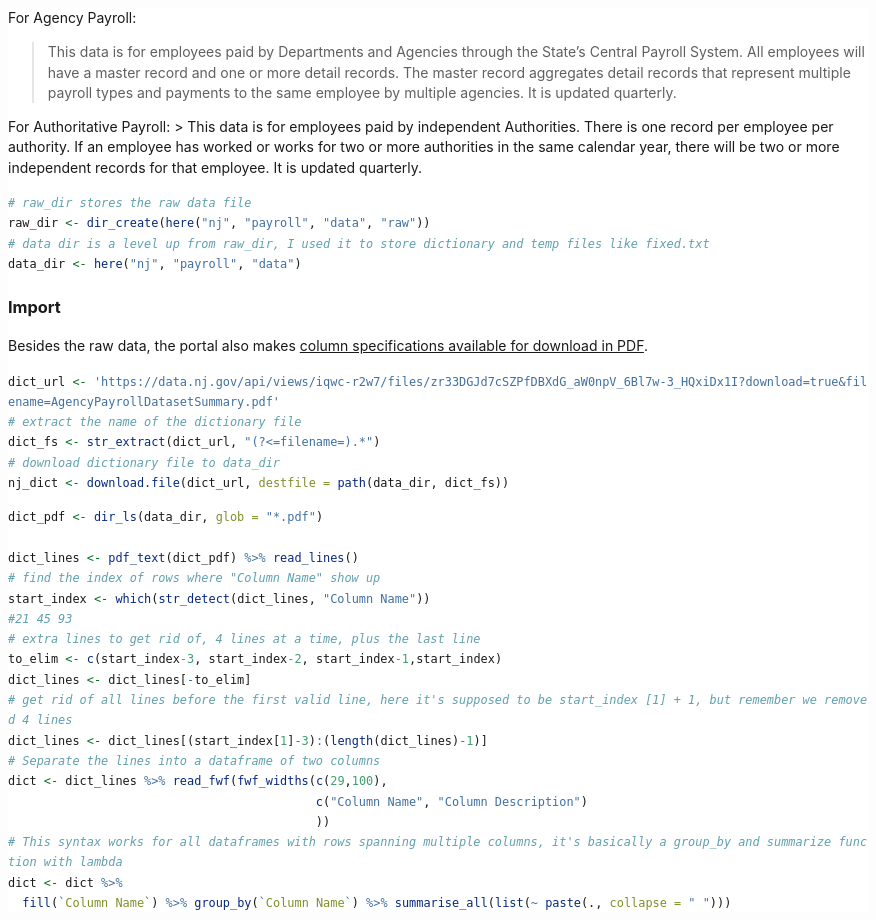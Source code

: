 For Agency Payroll:

> This data is for employees paid by Departments and Agencies through
> the State’s Central Payroll System. All employees will have a master
> record and one or more detail records. The master record aggregates
> detail records that represent multiple payroll types and payments to
> the same employee by multiple agencies. It is updated quarterly.

For Authoritative Payroll: \> This data is for employees paid by
independent Authorities. There is one record per employee per authority.
If an employee has worked or works for two or more authorities in the
same calendar year, there will be two or more independent records for
that employee. It is updated quarterly.

``` r
# raw_dir stores the raw data file
raw_dir <- dir_create(here("nj", "payroll", "data", "raw"))
# data dir is a level up from raw_dir, I used it to store dictionary and temp files like fixed.txt
data_dir <- here("nj", "payroll", "data")
```

### Import

Besides the raw data, the portal also makes [column specifications
available for download in
PDF](https://data.nj.gov/api/views/iqwc-r2w7/files/zr33DGJd7cSZPfDBXdG_aW0npV_6Bl7w-3_HQxiDx1I?download=true&filename=AgencyPayrollDatasetSummary.pdf).

``` r
dict_url <- 'https://data.nj.gov/api/views/iqwc-r2w7/files/zr33DGJd7cSZPfDBXdG_aW0npV_6Bl7w-3_HQxiDx1I?download=true&filename=AgencyPayrollDatasetSummary.pdf'
# extract the name of the dictionary file
dict_fs <- str_extract(dict_url, "(?<=filename=).*")
# download dictionary file to data_dir
nj_dict <- download.file(dict_url, destfile = path(data_dir, dict_fs))
```

``` r
dict_pdf <- dir_ls(data_dir, glob = "*.pdf")

dict_lines <- pdf_text(dict_pdf) %>% read_lines()
# find the index of rows where "Column Name" show up
start_index <- which(str_detect(dict_lines, "Column Name"))
#21 45 93
# extra lines to get rid of, 4 lines at a time, plus the last line
to_elim <- c(start_index-3, start_index-2, start_index-1,start_index)
dict_lines <- dict_lines[-to_elim]
# get rid of all lines before the first valid line, here it's supposed to be start_index [1] + 1, but remember we removed 4 lines
dict_lines <- dict_lines[(start_index[1]-3):(length(dict_lines)-1)]
# Separate the lines into a dataframe of two columns
dict <- dict_lines %>% read_fwf(fwf_widths(c(29,100), 
                                           c("Column Name", "Column Description")
                                           ))
# This syntax works for all dataframes with rows spanning multiple columns, it's basically a group_by and summarize function with lambda 
dict <- dict %>% 
  fill(`Column Name`) %>% group_by(`Column Name`) %>% summarise_all(list(~ paste(., collapse = " ")))
```
